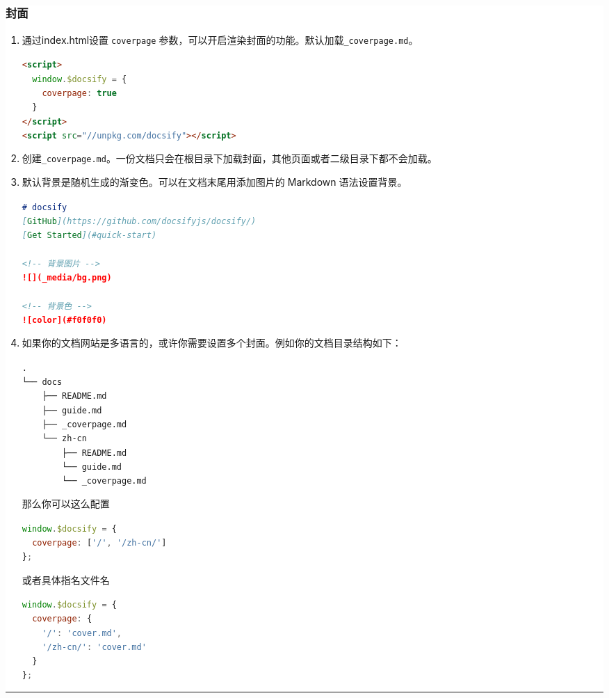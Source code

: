 ### 封面

1. 通过index.html设置 `coverpage` 参数，可以开启渲染封面的功能。默认加载`_coverpage.md`。

    ```html
    <script>
      window.$docsify = {
        coverpage: true
      }
    </script>
    <script src="//unpkg.com/docsify"></script>
    ```

2. 创建`_coverpage.md`。一份文档只会在根目录下加载封面，其他页面或者二级目录下都不会加载。

3. 默认背景是随机生成的渐变色。可以在文档末尾用添加图片的 Markdown 语法设置背景。

   ```markdown
   # docsify
   [GitHub](https://github.com/docsifyjs/docsify/)
   [Get Started](#quick-start)

   <!-- 背景图片 -->
   ![](_media/bg.png)

   <!-- 背景色 -->
   ![color](#f0f0f0)
   ```

4. 如果你的文档网站是多语言的，或许你需要设置多个封面。例如你的文档目录结构如下：

   ```text
   .
   └── docs
       ├── README.md
       ├── guide.md
       ├── _coverpage.md
       └── zh-cn
           ├── README.md
           └── guide.md
           └── _coverpage.md
   ```

   那么你可以这么配置

   ```js
   window.$docsify = {
     coverpage: ['/', '/zh-cn/']
   };
   ```

   或者具体指名文件名

   ```js
   window.$docsify = {
     coverpage: {
       '/': 'cover.md',
       '/zh-cn/': 'cover.md'
     }
   };
   ```

---